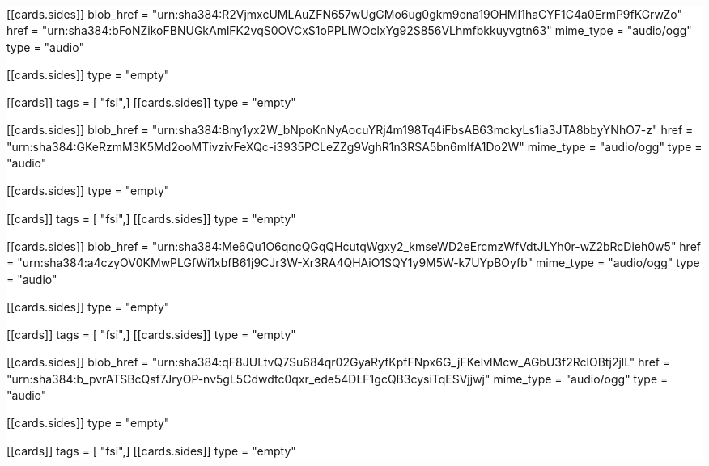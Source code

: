 [[cards.sides]]
blob_href = "urn:sha384:R2VjmxcUMLAuZFN657wUgGMo6ug0gkm9ona19OHMI1haCYF1C4a0ErmP9fKGrwZo"
href = "urn:sha384:bFoNZikoFBNUGkAmlFK2vqS0OVCxS1oPPLlWOclxYg92S856VLhmfbkkuyvgtn63"
mime_type = "audio/ogg"
type = "audio"

[[cards.sides]]
type = "empty"


[[cards]]
tags = [ "fsi",]
[[cards.sides]]
type = "empty"

[[cards.sides]]
blob_href = "urn:sha384:Bny1yx2W_bNpoKnNyAocuYRj4m198Tq4iFbsAB63mckyLs1ia3JTA8bbyYNhO7-z"
href = "urn:sha384:GKeRzmM3K5Md2ooMTivzivFeXQc-i3935PCLeZZg9VghR1n3RSA5bn6mIfA1Do2W"
mime_type = "audio/ogg"
type = "audio"

[[cards.sides]]
type = "empty"


[[cards]]
tags = [ "fsi",]
[[cards.sides]]
type = "empty"

[[cards.sides]]
blob_href = "urn:sha384:Me6Qu1O6qncQGqQHcutqWgxy2_kmseWD2eErcmzWfVdtJLYh0r-wZ2bRcDieh0w5"
href = "urn:sha384:a4czyOV0KMwPLGfWi1xbfB61j9CJr3W-Xr3RA4QHAiO1SQY1y9M5W-k7UYpBOyfb"
mime_type = "audio/ogg"
type = "audio"

[[cards.sides]]
type = "empty"


[[cards]]
tags = [ "fsi",]
[[cards.sides]]
type = "empty"

[[cards.sides]]
blob_href = "urn:sha384:qF8JULtvQ7Su684qr02GyaRyfKpfFNpx6G_jFKelvlMcw_AGbU3f2RclOBtj2jlL"
href = "urn:sha384:b_pvrATSBcQsf7JryOP-nv5gL5Cdwdtc0qxr_ede54DLF1gcQB3cysiTqESVjjwj"
mime_type = "audio/ogg"
type = "audio"

[[cards.sides]]
type = "empty"


[[cards]]
tags = [ "fsi",]
[[cards.sides]]
type = "empty"
